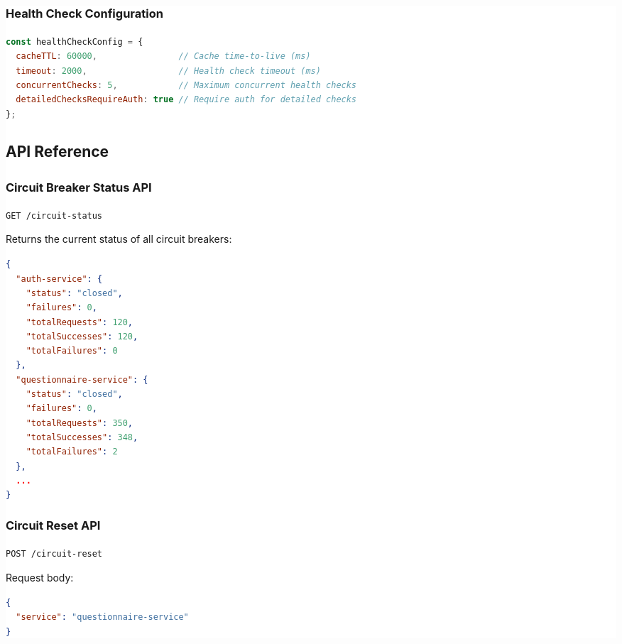 ### Health Check Configuration

```javascript
const healthCheckConfig = {
  cacheTTL: 60000,                // Cache time-to-live (ms)
  timeout: 2000,                  // Health check timeout (ms)
  concurrentChecks: 5,            // Maximum concurrent health checks
  detailedChecksRequireAuth: true // Require auth for detailed checks
};
```

## API Reference

### Circuit Breaker Status API

```
GET /circuit-status
```

Returns the current status of all circuit breakers:

```json
{
  "auth-service": {
    "status": "closed",
    "failures": 0,
    "totalRequests": 120,
    "totalSuccesses": 120,
    "totalFailures": 0
  },
  "questionnaire-service": {
    "status": "closed",
    "failures": 0,
    "totalRequests": 350,
    "totalSuccesses": 348,
    "totalFailures": 2
  },
  ...
}
```

### Circuit Reset API

```
POST /circuit-reset
```

Request body:
```json
{
  "service": "questionnaire-service"
}
```

